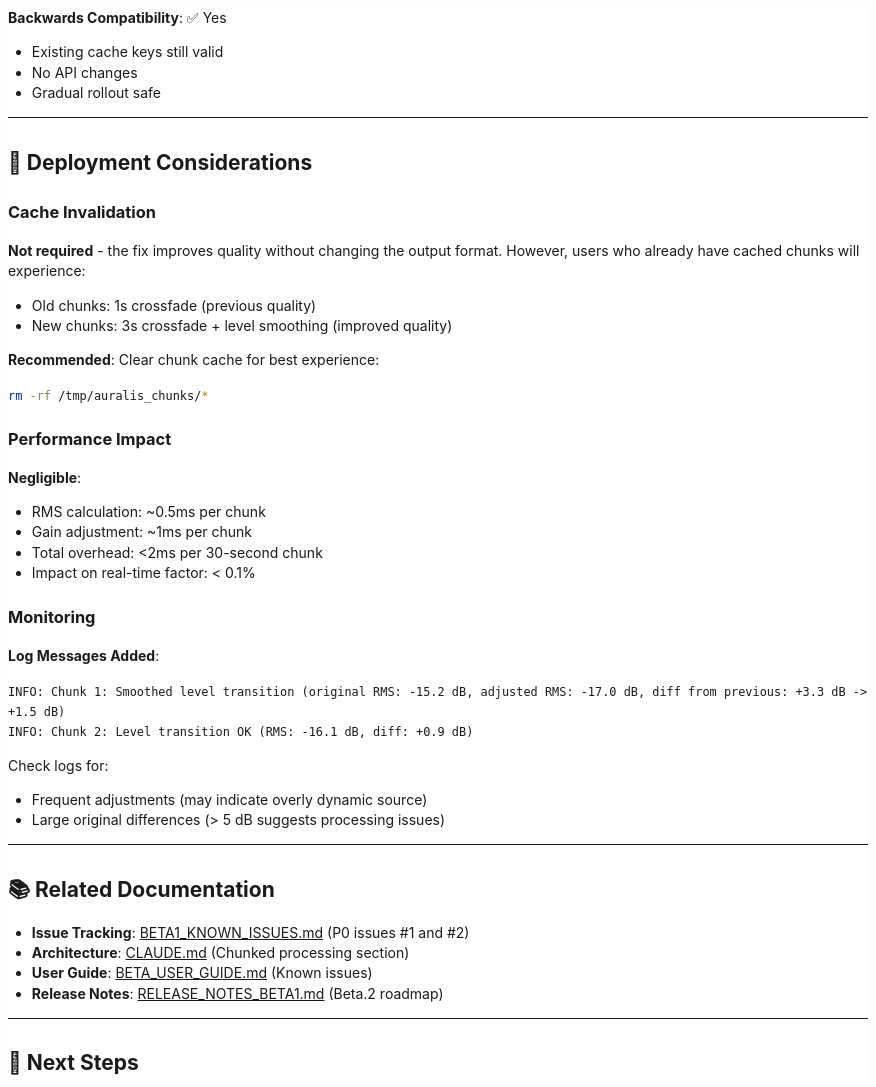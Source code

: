**Backwards Compatibility**: ✅ Yes
- Existing cache keys still valid
- No API changes
- Gradual rollout safe

---

## 🚀 Deployment Considerations

### Cache Invalidation

**Not required** - the fix improves quality without changing the output format. However, users who already have cached chunks will experience:
- Old chunks: 1s crossfade (previous quality)
- New chunks: 3s crossfade + level smoothing (improved quality)

**Recommended**: Clear chunk cache for best experience:
```bash
rm -rf /tmp/auralis_chunks/*
```

### Performance Impact

**Negligible**:
- RMS calculation: ~0.5ms per chunk
- Gain adjustment: ~1ms per chunk
- Total overhead: <2ms per 30-second chunk
- Impact on real-time factor: < 0.1%

### Monitoring

**Log Messages Added**:
```
INFO: Chunk 1: Smoothed level transition (original RMS: -15.2 dB, adjusted RMS: -17.0 dB, diff from previous: +3.3 dB -> +1.5 dB)
INFO: Chunk 2: Level transition OK (RMS: -16.1 dB, diff: +0.9 dB)
```

Check logs for:
- Frequent adjustments (may indicate overly dynamic source)
- Large original differences (> 5 dB suggests processing issues)

---

## 📚 Related Documentation

- **Issue Tracking**: [BETA1_KNOWN_ISSUES.md](BETA1_KNOWN_ISSUES.md) (P0 issues #1 and #2)
- **Architecture**: [CLAUDE.md](CLAUDE.md) (Chunked processing section)
- **User Guide**: [BETA_USER_GUIDE.md](BETA_USER_GUIDE.md) (Known issues)
- **Release Notes**: [RELEASE_NOTES_BETA1.md](RELEASE_NOTES_BETA1.md) (Beta.2 roadmap)

---

## 🎯 Next Steps
